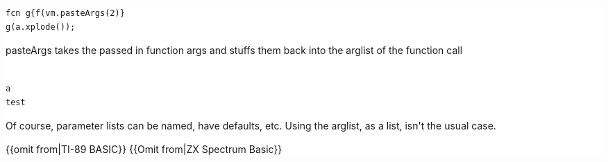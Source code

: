
```zkl
fcn g{f(vm.pasteArgs(2)}
g(a.xplode());
```

pasteArgs takes the passed in function args and stuffs them back into the arglist of the function call
```txt

a
test

```

Of course, parameter lists can be named, have defaults, etc. Using the arglist, as a list, isn't the usual case.

{{omit from|TI-89 BASIC}} 
{{Omit from|ZX Spectrum Basic}} 
